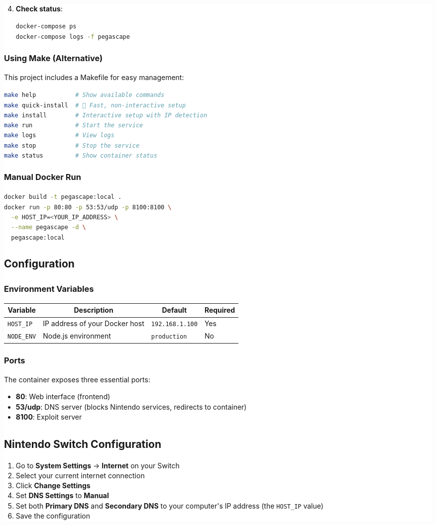 4. **Check status**:
   ```bash
   docker-compose ps
   docker-compose logs -f pegascape
   ```

### Using Make (Alternative)

This project includes a Makefile for easy management:

```bash
make help           # Show available commands
make quick-install  # 🌟 Fast, non-interactive setup
make install        # Interactive setup with IP detection
make run            # Start the service
make logs           # View logs
make stop           # Stop the service
make status         # Show container status
```

### Manual Docker Run

```bash
docker build -t pegascape:local .
docker run -p 80:80 -p 53:53/udp -p 8100:8100 \
  -e HOST_IP=<YOUR_IP_ADDRESS> \
  --name pegascape -d \
  pegascape:local
```

## Configuration

### Environment Variables

| Variable | Description | Default | Required |
|----------|-------------|---------|----------|
| `HOST_IP` | IP address of your Docker host | `192.168.1.100` | Yes |
| `NODE_ENV` | Node.js environment | `production` | No |

### Ports

The container exposes three essential ports:

- **80**: Web interface (frontend)
- **53/udp**: DNS server (blocks Nintendo services, redirects to container)
- **8100**: Exploit server

## Nintendo Switch Configuration

1. Go to **System Settings** → **Internet** on your Switch
2. Select your current internet connection
3. Click **Change Settings**
4. Set **DNS Settings** to **Manual**
5. Set both **Primary DNS** and **Secondary DNS** to your computer's IP address (the `HOST_IP` value)
6. Save the configuration
